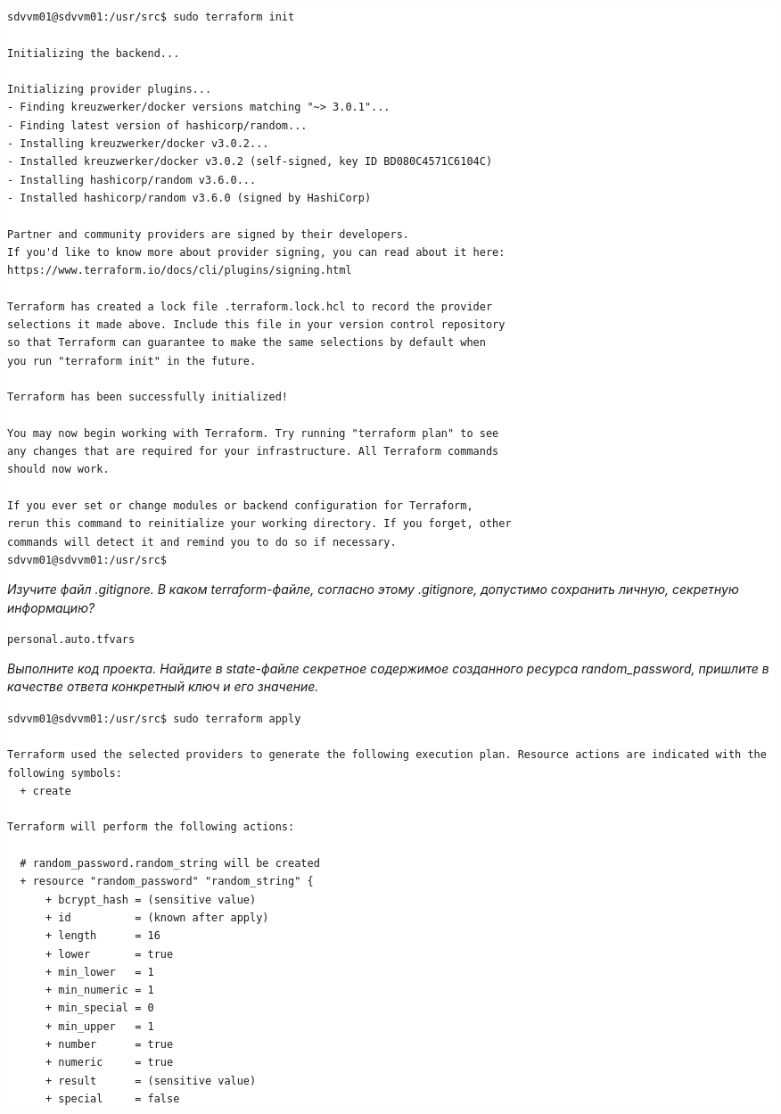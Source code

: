 ```
sdvvm01@sdvvm01:/usr/src$ sudo terraform init

Initializing the backend...

Initializing provider plugins...
- Finding kreuzwerker/docker versions matching "~> 3.0.1"...
- Finding latest version of hashicorp/random...
- Installing kreuzwerker/docker v3.0.2...
- Installed kreuzwerker/docker v3.0.2 (self-signed, key ID BD080C4571C6104C)
- Installing hashicorp/random v3.6.0...
- Installed hashicorp/random v3.6.0 (signed by HashiCorp)

Partner and community providers are signed by their developers.
If you'd like to know more about provider signing, you can read about it here:
https://www.terraform.io/docs/cli/plugins/signing.html

Terraform has created a lock file .terraform.lock.hcl to record the provider
selections it made above. Include this file in your version control repository
so that Terraform can guarantee to make the same selections by default when
you run "terraform init" in the future.

Terraform has been successfully initialized!

You may now begin working with Terraform. Try running "terraform plan" to see
any changes that are required for your infrastructure. All Terraform commands
should now work.

If you ever set or change modules or backend configuration for Terraform,
rerun this command to reinitialize your working directory. If you forget, other
commands will detect it and remind you to do so if necessary.
sdvvm01@sdvvm01:/usr/src$
```

*Изучите файл .gitignore. В каком terraform-файле, согласно этому .gitignore, допустимо сохранить личную, секретную информацию?*

```
personal.auto.tfvars
```
*Выполните код проекта. Найдите в state-файле секретное содержимое созданного ресурса random_password, пришлите в качестве ответа конкретный ключ и его значение.*

```
sdvvm01@sdvvm01:/usr/src$ sudo terraform apply

Terraform used the selected providers to generate the following execution plan. Resource actions are indicated with the following symbols:
  + create

Terraform will perform the following actions:

  # random_password.random_string will be created
  + resource "random_password" "random_string" {
      + bcrypt_hash = (sensitive value)
      + id          = (known after apply)
      + length      = 16
      + lower       = true
      + min_lower   = 1
      + min_numeric = 1
      + min_special = 0
      + min_upper   = 1
      + number      = true
      + numeric     = true
      + result      = (sensitive value)
      + special     = false
```